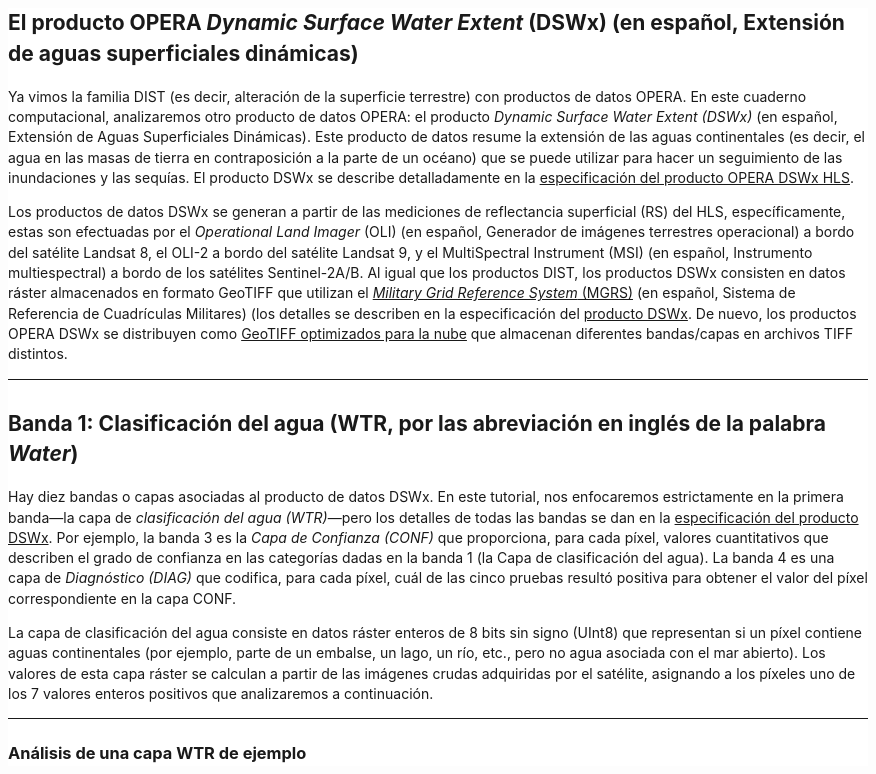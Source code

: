 
## El producto OPERA _Dynamic Surface Water Extent_ (DSWx) (en español, Extensión de aguas superficiales dinámicas)


Ya vimos la familia DIST (es decir, alteración de la superficie terrestre) con productos de datos OPERA. En este cuaderno computacional, analizaremos otro producto de datos OPERA: el producto _Dynamic Surface Water Extent (DSWx)_ (en español, Extensión de Aguas Superficiales Dinámicas). Este producto de datos resume la extensión de las aguas continentales (es decir, el agua en las masas de tierra en contraposición a la parte de un océano) que se puede utilizar para hacer un seguimiento de las inundaciones y las sequías. El producto DSWx se describe detalladamente en la [especificación del producto OPERA DSWx HLS](https://d2pn8kiwq2w21t.cloudfront.net/documents/ProductSpec_DSWX_URS309746.pdf).

Los productos de datos DSWx se generan a partir de las mediciones de reflectancia superficial (RS) del HLS, específicamente, estas son efectuadas por el _Operational Land Imager_ (OLI) (en español, Generador de imágenes terrestres operacional) a bordo del satélite Landsat 8, el OLI-2 a bordo del satélite Landsat 9, y el MultiSpectral Instrument (MSI) (en español, Instrumento multiespectral) a bordo de los satélites Sentinel-2A/B. Al igual que los productos DIST, los productos DSWx consisten en datos ráster almacenados en formato GeoTIFF que utilizan el [_Military Grid Reference System_ (MGRS)](https://en.wikipedia.org/wiki/Military_Grid_Reference_System) (en español, Sistema de Referencia de Cuadrículas Militares) (los detalles se describen en la especificación del [producto DSWx](https://d2pn8kiwq2w21t.cloudfront.net/documents/ProductSpec_DSWX_URS309746.pdf). De nuevo, los productos OPERA DSWx se distribuyen como [GeoTIFF optimizados para la nube](https://www.cogeo.org/) que almacenan diferentes bandas/capas en archivos TIFF distintos.



---


## Banda 1: Clasificación del agua (WTR, por las abreviación en inglés de la palabra _Water_)


Hay diez bandas o capas asociadas al producto de datos DSWx. En este tutorial, nos enfocaremos estrictamente en la primera banda&mdash;la capa de _clasificación del agua (WTR)_&mdash;pero los detalles de todas las bandas se dan en la [especificación del producto DSWx](https://d2pn8kiwq2w21t.cloudfront.net/documents/ProductSpec_DSWX_URS309746.pdf). Por ejemplo, la banda 3 es la _Capa de Confianza (CONF)_ que proporciona, para cada píxel, valores cuantitativos que describen el grado de confianza en las categorías dadas en la banda 1 (la Capa de clasificación del agua). La banda 4 es una capa de _Diagnóstico (DIAG)_ que codifica, para cada píxel, cuál de las cinco pruebas resultó positiva para obtener el valor del píxel correspondiente en la capa CONF.

La capa de clasificación del agua consiste en datos ráster enteros de 8 bits sin signo (UInt8) que representan si un píxel contiene aguas continentales (por ejemplo, parte de un embalse, un lago, un río, etc., pero no agua asociada con el mar abierto). Los valores de esta capa ráster se calculan a partir de las imágenes crudas adquiridas por el satélite, asignando a los píxeles uno de los 7 valores enteros positivos que analizaremos a continuación.



---


### Análisis de una capa WTR de ejemplo
